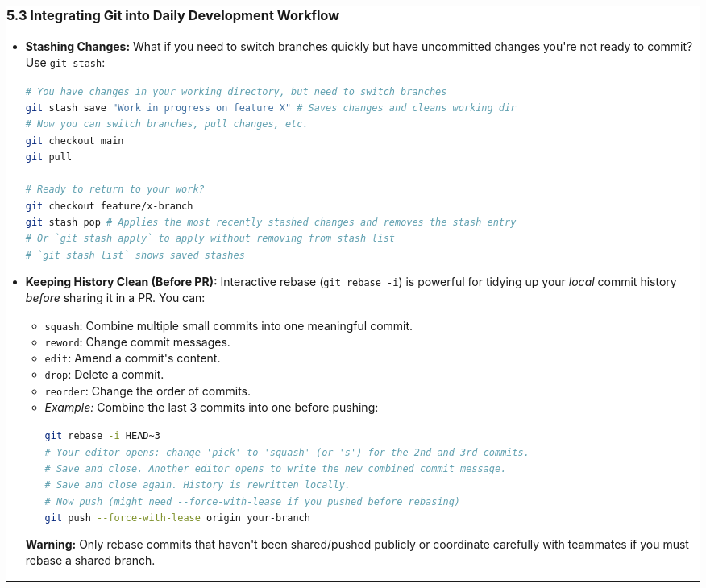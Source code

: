 ### 5.3 Integrating Git into Daily Development Workflow

*   **Stashing Changes:** What if you need to switch branches quickly but have uncommitted changes you're not ready to commit? Use `git stash`:
    ```bash
    # You have changes in your working directory, but need to switch branches
    git stash save "Work in progress on feature X" # Saves changes and cleans working dir
    # Now you can switch branches, pull changes, etc.
    git checkout main
    git pull

    # Ready to return to your work?
    git checkout feature/x-branch
    git stash pop # Applies the most recently stashed changes and removes the stash entry
    # Or `git stash apply` to apply without removing from stash list
    # `git stash list` shows saved stashes
    ```

*   **Keeping History Clean (Before PR):** Interactive rebase (`git rebase -i`) is powerful for tidying up your *local* commit history *before* sharing it in a PR. You can:
    *   `squash`: Combine multiple small commits into one meaningful commit.
    *   `reword`: Change commit messages.
    *   `edit`: Amend a commit's content.
    *   `drop`: Delete a commit.
    *   `reorder`: Change the order of commits.
    *   *Example:* Combine the last 3 commits into one before pushing:
        ```bash
        git rebase -i HEAD~3
        # Your editor opens: change 'pick' to 'squash' (or 's') for the 2nd and 3rd commits.
        # Save and close. Another editor opens to write the new combined commit message.
        # Save and close again. History is rewritten locally.
        # Now push (might need --force-with-lease if you pushed before rebasing)
        git push --force-with-lease origin your-branch
        ```
    **Warning:** Only rebase commits that haven't been shared/pushed publicly or coordinate carefully with teammates if you must rebase a shared branch.

---